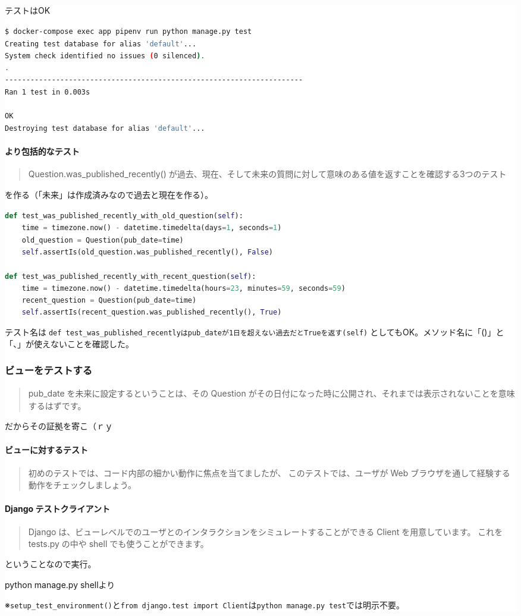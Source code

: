 テストはOK
```sh
$ docker-compose exec app pipenv run python manage.py test
Creating test database for alias 'default'...
System check identified no issues (0 silenced).
.
----------------------------------------------------------------------
Ran 1 test in 0.003s

OK
Destroying test database for alias 'default'...
```

#### より包括的なテスト

> Question.was_published_recently() が過去、現在、そして未来の質問に対して意味のある値を返すことを確認する3つのテスト

を作る（「未来」は作成済みなので過去と現在を作る）。

```py
def test_was_published_recently_with_old_question(self):
    time = timezone.now() - datetime.timedelta(days=1, seconds=1)
    old_question = Question(pub_date=time)
    self.assertIs(old_question.was_published_recently(), False)

def test_was_published_recently_with_recent_question(self):
    time = timezone.now() - datetime.timedelta(hours=23, minutes=59, seconds=59)
    recent_question = Question(pub_date=time)
    self.assertIs(recent_question.was_published_recently(), True)
```

テスト名は
`def test_was_published_recentlyはpub_dateが1日を超えない過去だとTrueを返す(self)`
としてもOK。メソッド名に「()」と「、」が使えないことを確認した。

### ビューをテストする

> pub_date を未来に設定するということは、その Question がその日付になった時に公開され、それまでは表示されないことを意味するはずです。

だからその証拠を寄こ（ｒｙ

#### ビューに対するテスト

> 初めのテストでは、コード内部の細かい動作に焦点を当てましたが、
> このテストでは、ユーザが Web ブラウザを通して経験する動作をチェックしましょう。

#### Django テストクライアント

> Django は、ビューレベルでのユーザとのインタラクションをシミュレートすることができる Client を用意しています。
> これを tests.py の中や shell でも使うことができます。

ということなので実行。

python manage.py shellより

※`setup_test_environment()`と`from django.test import Client`は`python manage.py test`では明示不要。

